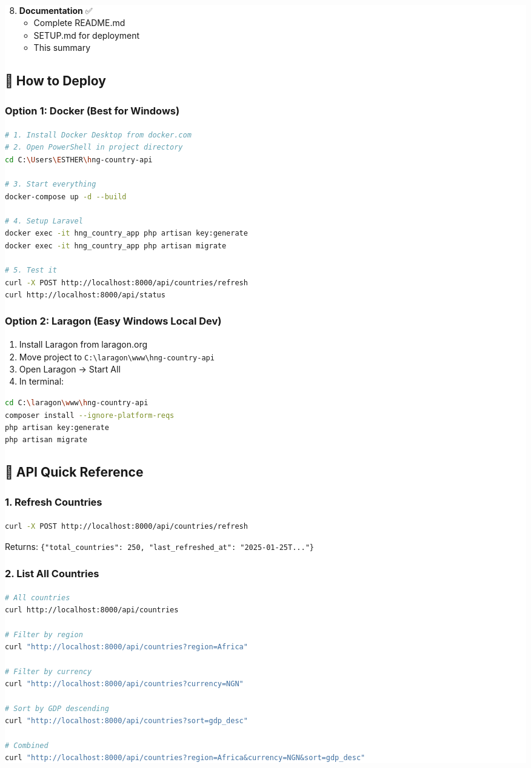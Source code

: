 8. **Documentation** ✅
   - Complete README.md
   - SETUP.md for deployment
   - This summary

## 🚀 How to Deploy

### Option 1: Docker (Best for Windows)

```bash
# 1. Install Docker Desktop from docker.com
# 2. Open PowerShell in project directory
cd C:\Users\ESTHER\hng-country-api

# 3. Start everything
docker-compose up -d --build

# 4. Setup Laravel
docker exec -it hng_country_app php artisan key:generate
docker exec -it hng_country_app php artisan migrate

# 5. Test it
curl -X POST http://localhost:8000/api/countries/refresh
curl http://localhost:8000/api/status
```

### Option 2: Laragon (Easy Windows Local Dev)

1. Install Laragon from laragon.org
2. Move project to `C:\laragon\www\hng-country-api`
3. Open Laragon → Start All
4. In terminal:
```bash
cd C:\laragon\www\hng-country-api
composer install --ignore-platform-reqs
php artisan key:generate
php artisan migrate
```

## 📝 API Quick Reference

### 1. Refresh Countries
```bash
curl -X POST http://localhost:8000/api/countries/refresh
```
Returns: `{"total_countries": 250, "last_refreshed_at": "2025-01-25T..."}`

### 2. List All Countries
```bash
# All countries
curl http://localhost:8000/api/countries

# Filter by region
curl "http://localhost:8000/api/countries?region=Africa"

# Filter by currency
curl "http://localhost:8000/api/countries?currency=NGN"

# Sort by GDP descending
curl "http://localhost:8000/api/countries?sort=gdp_desc"

# Combined
curl "http://localhost:8000/api/countries?region=Africa&currency=NGN&sort=gdp_desc"
```